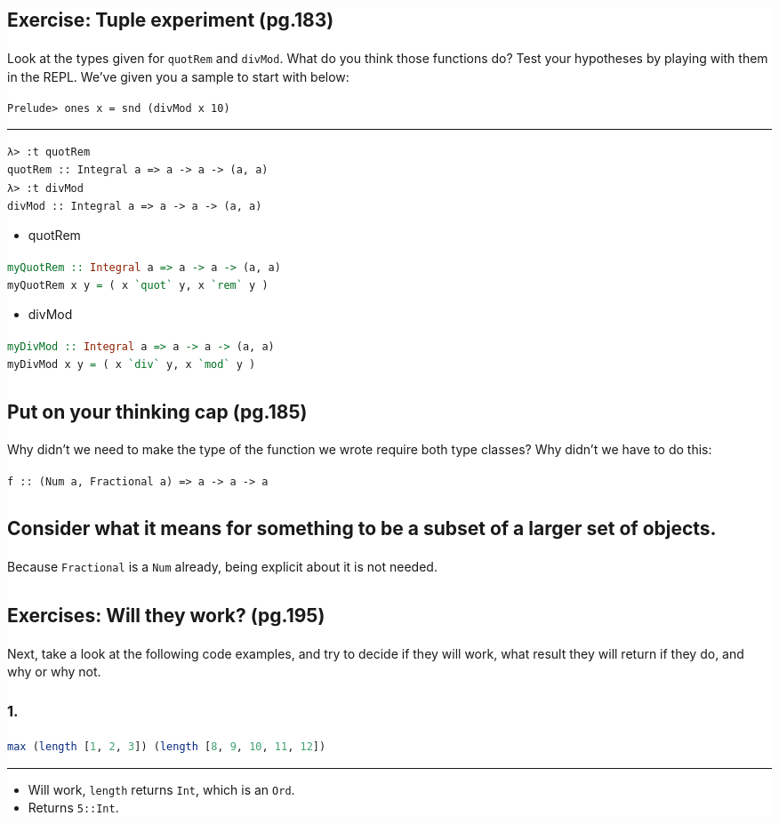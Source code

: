 

## Exercise: Tuple experiment (pg.183)

Look at the types given for `quotRem` and `divMod`. What do you think those functions do? Test your hypotheses by playing with them in the REPL. We’ve given you a sample to start with below:

```Prelude> ones x = snd (divMod x 10)```

---

```
λ> :t quotRem
quotRem :: Integral a => a -> a -> (a, a)
λ> :t divMod
divMod :: Integral a => a -> a -> (a, a)
```

- quotRem
```hs
myQuotRem :: Integral a => a -> a -> (a, a)
myQuotRem x y = ( x `quot` y, x `rem` y )
```

- divMod
```hs
myDivMod :: Integral a => a -> a -> (a, a)
myDivMod x y = ( x `div` y, x `mod` y )
```




## Put on your thinking cap (pg.185)

Why didn’t we need to make the type of the function we wrote require both type classes? Why didn’t we have to do this:

```f :: (Num a, Fractional a) => a -> a -> a```

Consider what it means for something to be a subset of a larger set
of objects.
---
Because `Fractional` is a `Num` already, being explicit about it is not needed.




## Exercises: Will they work? (pg.195)

Next, take a look at the following code examples, and try to decide if they will work, what result they will return if they do, and why or why not.

### 1.
```hs
max (length [1, 2, 3]) (length [8, 9, 10, 11, 12])
```
---
- Will work, `length` returns `Int`, which is an `Ord`.
- Returns `5::Int`.
